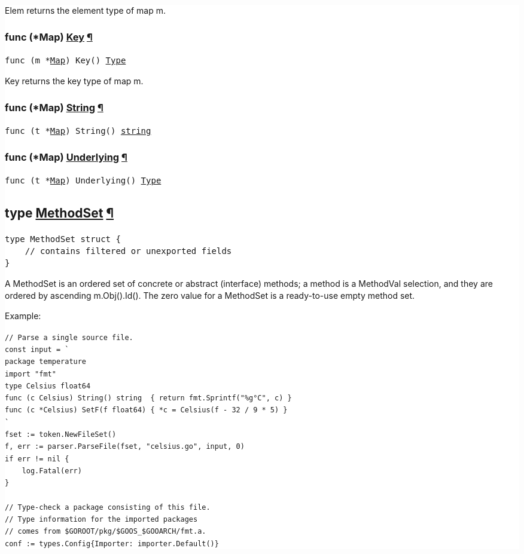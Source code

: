 Elem returns the element type of map m.

<h3 id="Map.Key">func (*Map) <a href="//github.com/golang/go/blob/2ea7d3461bb41d0ae12b56ee52d43314bcdb97f9/src/go/types/type.go#L335">Key</a>
    <a href="#Map.Key">¶</a></h3>
<pre>func (m *<a href="#Map">Map</a>) Key() <a href="#Type">Type</a></pre>

Key returns the key type of map m.

<h3 id="Map.String">func (*Map) <a href="//github.com/golang/go/blob/2ea7d3461bb41d0ae12b56ee52d43314bcdb97f9/src/go/types/type.go#L438">String</a>
    <a href="#Map.String">¶</a></h3>
<pre>func (t *<a href="#Map">Map</a>) String() <a href="/builtin/#string">string</a></pre>


<h3 id="Map.Underlying">func (*Map) <a href="//github.com/golang/go/blob/2ea7d3461bb41d0ae12b56ee52d43314bcdb97f9/src/go/types/type.go#L426">Underlying</a>
    <a href="#Map.Underlying">¶</a></h3>
<pre>func (t *<a href="#Map">Map</a>) Underlying() <a href="#Type">Type</a></pre>


<h2 id="MethodSet">type <a href="//github.com/golang/go/blob/2ea7d3461bb41d0ae12b56ee52d43314bcdb97f9/src/go/types/methodset.go#L8">MethodSet</a>
    <a href="#MethodSet">¶</a></h2>
<pre>type MethodSet struct {
    <span class="comment">// contains filtered or unexported fields</span>
}</pre>

A MethodSet is an ordered set of concrete or abstract (interface) methods; a
method is a MethodVal selection, and they are ordered by ascending m.Obj().Id().
The zero value for a MethodSet is a ready-to-use empty method set.

<a id="exampleMethodSet"></a>
Example:

    // Parse a single source file.
    const input = `
    package temperature
    import "fmt"
    type Celsius float64
    func (c Celsius) String() string  { return fmt.Sprintf("%g°C", c) }
    func (c *Celsius) SetF(f float64) { *c = Celsius(f - 32 / 9 * 5) }
    `
    fset := token.NewFileSet()
    f, err := parser.ParseFile(fset, "celsius.go", input, 0)
    if err != nil {
        log.Fatal(err)
    }
    
    // Type-check a package consisting of this file.
    // Type information for the imported packages
    // comes from $GOROOT/pkg/$GOOS_$GOOARCH/fmt.a.
    conf := types.Config{Importer: importer.Default()}
